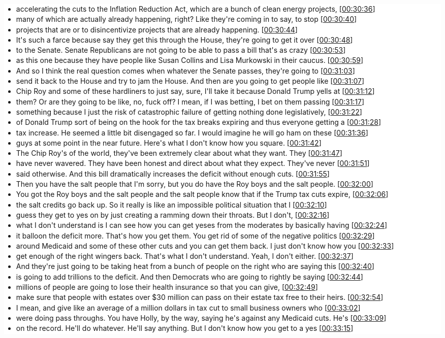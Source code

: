*  accelerating the cuts to the Inflation Reduction Act, which are a bunch of clean energy projects, [[00:30:36](https://www.youtube.com/watch?v=ujK5KDQaat0&t=1836.64s)]
*  many of which are actually already happening, right? Like they're coming in to say, to stop [[00:30:40](https://www.youtube.com/watch?v=ujK5KDQaat0&t=1840.72s)]
*  projects that are or to disincentivize projects that are already happening. [[00:30:44](https://www.youtube.com/watch?v=ujK5KDQaat0&t=1844.48s)]
*  It's such a farce because say they get this through the House, they're going to get it over [[00:30:48](https://www.youtube.com/watch?v=ujK5KDQaat0&t=1848.88s)]
*  to the Senate. Senate Republicans are not going to be able to pass a bill that's as crazy [[00:30:53](https://www.youtube.com/watch?v=ujK5KDQaat0&t=1853.52s)]
*  as this one because they have people like Susan Collins and Lisa Murkowski in their caucus. [[00:30:59](https://www.youtube.com/watch?v=ujK5KDQaat0&t=1859.12s)]
*  And so I think the real question comes when whatever the Senate passes, they're going to [[00:31:03](https://www.youtube.com/watch?v=ujK5KDQaat0&t=1863.52s)]
*  send it back to the House and try to jam the House. And then are you going to get people like [[00:31:07](https://www.youtube.com/watch?v=ujK5KDQaat0&t=1867.52s)]
*  Chip Roy and some of these hardliners to just say, sure, I'll take it because Donald Trump yells at [[00:31:12](https://www.youtube.com/watch?v=ujK5KDQaat0&t=1872.32s)]
*  them? Or are they going to be like, no, fuck off? I mean, if I was betting, I bet on them passing [[00:31:17](https://www.youtube.com/watch?v=ujK5KDQaat0&t=1877.6s)]
*  something because I just the risk of catastrophic failure of getting nothing done legislatively, [[00:31:22](https://www.youtube.com/watch?v=ujK5KDQaat0&t=1882.08s)]
*  of Donald Trump sort of being on the hook for the tax breaks expiring and thus everyone getting a [[00:31:28](https://www.youtube.com/watch?v=ujK5KDQaat0&t=1888.8s)]
*  tax increase. He seemed a little bit disengaged so far. I would imagine he will go ham on these [[00:31:36](https://www.youtube.com/watch?v=ujK5KDQaat0&t=1896.1599999999999s)]
*  guys at some point in the near future. Here's what I don't know how you square. [[00:31:42](https://www.youtube.com/watch?v=ujK5KDQaat0&t=1902.56s)]
*  The Chip Roy's of the world, they've been extremely clear about what they want. They [[00:31:47](https://www.youtube.com/watch?v=ujK5KDQaat0&t=1907.04s)]
*  have never wavered. They have been honest and direct about what they expect. They've never [[00:31:51](https://www.youtube.com/watch?v=ujK5KDQaat0&t=1911.44s)]
*  said otherwise. And this bill dramatically increases the deficit without enough cuts. [[00:31:55](https://www.youtube.com/watch?v=ujK5KDQaat0&t=1915.6s)]
*  Then you have the salt people that I'm sorry, but you do have the Roy boys and the salt people. [[00:32:00](https://www.youtube.com/watch?v=ujK5KDQaat0&t=1920.8799999999999s)]
*  You got the Roy boys and the salt people and the salt people know that if the Trump tax cuts expire, [[00:32:06](https://www.youtube.com/watch?v=ujK5KDQaat0&t=1926.1599999999999s)]
*  the salt credits go back up. So it really is like an impossible political situation that I [[00:32:10](https://www.youtube.com/watch?v=ujK5KDQaat0&t=1930.7199999999998s)]
*  guess they get to yes on by just creating a ramming down their throats. But I don't, [[00:32:16](https://www.youtube.com/watch?v=ujK5KDQaat0&t=1936.7199999999998s)]
*  what I don't understand is I can see how you can get yeses from the moderates by basically having [[00:32:24](https://www.youtube.com/watch?v=ujK5KDQaat0&t=1944.0s)]
*  it balloon the deficit more. That's how you get them. You get rid of some of the negative politics [[00:32:29](https://www.youtube.com/watch?v=ujK5KDQaat0&t=1949.12s)]
*  around Medicaid and some of these other cuts and you can get them back. I just don't know how you [[00:32:33](https://www.youtube.com/watch?v=ujK5KDQaat0&t=1953.4399999999998s)]
*  get enough of the right wingers back. That's what I don't understand. Yeah, I don't either. [[00:32:37](https://www.youtube.com/watch?v=ujK5KDQaat0&t=1957.9199999999998s)]
*  And they're just going to be taking heat from a bunch of people on the right who are saying this [[00:32:40](https://www.youtube.com/watch?v=ujK5KDQaat0&t=1960.8799999999999s)]
*  is going to add trillions to the deficit. And then Democrats who are going to rightly be saying [[00:32:44](https://www.youtube.com/watch?v=ujK5KDQaat0&t=1964.56s)]
*  millions of people are going to lose their health insurance so that you can give, [[00:32:49](https://www.youtube.com/watch?v=ujK5KDQaat0&t=1969.84s)]
*  make sure that people with estates over $30 million can pass on their estate tax free to their heirs. [[00:32:54](https://www.youtube.com/watch?v=ujK5KDQaat0&t=1974.56s)]
*  I mean, and give like an average of a million dollars in tax cut to small business owners who [[00:33:02](https://www.youtube.com/watch?v=ujK5KDQaat0&t=1982.72s)]
*  were doing pass throughs. You have Holly, by the way, saying he's against any Medicaid cuts. He's [[00:33:09](https://www.youtube.com/watch?v=ujK5KDQaat0&t=1989.84s)]
*  on the record. He'll do whatever. He'll say anything. But I don't know how you get to a yes [[00:33:15](https://www.youtube.com/watch?v=ujK5KDQaat0&t=1995.28s)]